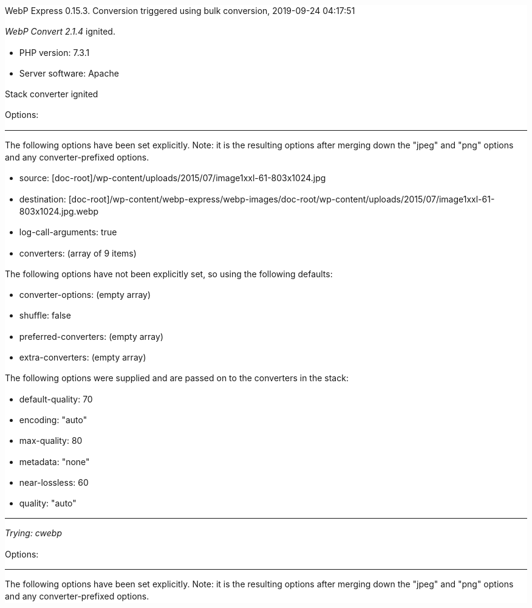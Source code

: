 WebP Express 0.15.3. Conversion triggered using bulk conversion, 2019-09-24 04:17:51


*WebP Convert 2.1.4*  ignited.

- PHP version: 7.3.1

- Server software: Apache


Stack converter ignited


Options:

------------

The following options have been set explicitly. Note: it is the resulting options after merging down the "jpeg" and "png" options and any converter-prefixed options.

- source: [doc-root]/wp-content/uploads/2015/07/image1xxl-61-803x1024.jpg

- destination: [doc-root]/wp-content/webp-express/webp-images/doc-root/wp-content/uploads/2015/07/image1xxl-61-803x1024.jpg.webp

- log-call-arguments: true

- converters: (array of 9 items)


The following options have not been explicitly set, so using the following defaults:

- converter-options: (empty array)

- shuffle: false

- preferred-converters: (empty array)

- extra-converters: (empty array)


The following options were supplied and are passed on to the converters in the stack:

- default-quality: 70

- encoding: "auto"

- max-quality: 80

- metadata: "none"

- near-lossless: 60

- quality: "auto"

------------



*Trying: cwebp* 


Options:

------------

The following options have been set explicitly. Note: it is the resulting options after merging down the "jpeg" and "png" options and any converter-prefixed options.
